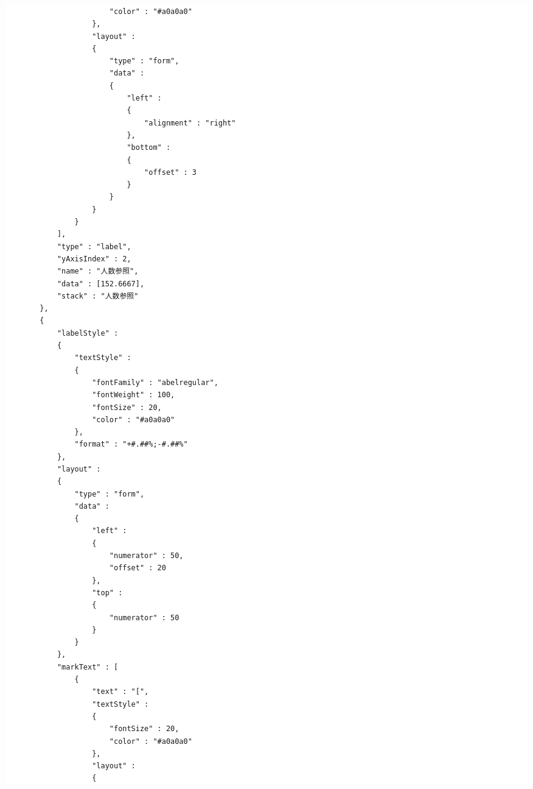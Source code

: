 ```
						"color" : "#a0a0a0"
					},
					"layout" :
					{
						"type" : "form",
						"data" :
						{
							"left" :
							{
								"alignment" : "right"
							},
							"bottom" :
							{
								"offset" : 3
							}
						}
					}
				}
			],
			"type" : "label",
			"yAxisIndex" : 2,
			"name" : "人数参照",
			"data" : [152.6667],
			"stack" : "人数参照"
		},
		{
			"labelStyle" :
			{
				"textStyle" :
				{
					"fontFamily" : "abelregular",
					"fontWeight" : 100,
					"fontSize" : 20,
					"color" : "#a0a0a0"
				},
				"format" : "+#.##%;-#.##%"
			},
			"layout" :
			{
				"type" : "form",
				"data" :
				{
					"left" :
					{
						"numerator" : 50,
						"offset" : 20
					},
					"top" :
					{
						"numerator" : 50
					}
				}
			},
			"markText" : [
				{
					"text" : "[",
					"textStyle" :
					{
						"fontSize" : 20,
						"color" : "#a0a0a0"
					},
					"layout" :
					{
```